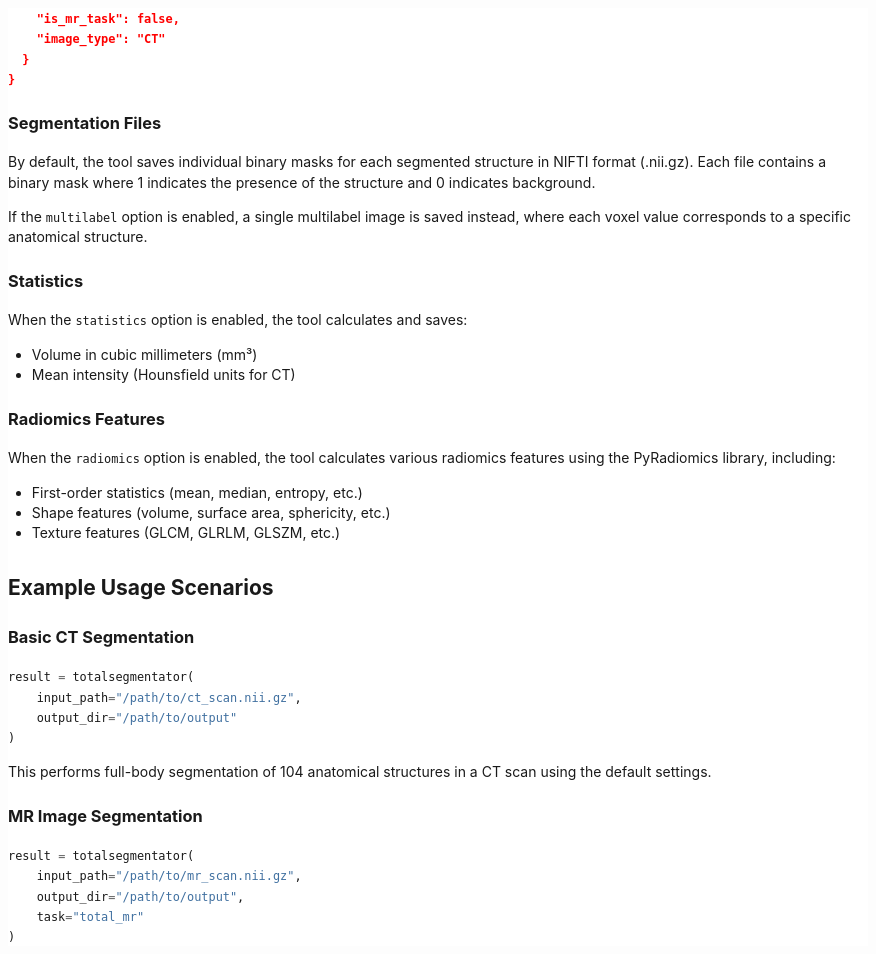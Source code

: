 ```json
    "is_mr_task": false,
    "image_type": "CT"
  }
}
```

### Segmentation Files

By default, the tool saves individual binary masks for each segmented structure in NIFTI format (.nii.gz). Each file contains a binary mask where 1 indicates the presence of the structure and 0 indicates background.

If the `multilabel` option is enabled, a single multilabel image is saved instead, where each voxel value corresponds to a specific anatomical structure.

### Statistics

When the `statistics` option is enabled, the tool calculates and saves:
- Volume in cubic millimeters (mm³)
- Mean intensity (Hounsfield units for CT)

### Radiomics Features

When the `radiomics` option is enabled, the tool calculates various radiomics features using the PyRadiomics library, including:
- First-order statistics (mean, median, entropy, etc.)
- Shape features (volume, surface area, sphericity, etc.)
- Texture features (GLCM, GLRLM, GLSZM, etc.)

## Example Usage Scenarios

### Basic CT Segmentation

```python
result = totalsegmentator(
    input_path="/path/to/ct_scan.nii.gz",
    output_dir="/path/to/output"
)
```

This performs full-body segmentation of 104 anatomical structures in a CT scan using the default settings.

### MR Image Segmentation

```python
result = totalsegmentator(
    input_path="/path/to/mr_scan.nii.gz",
    output_dir="/path/to/output",
    task="total_mr"
)
```
